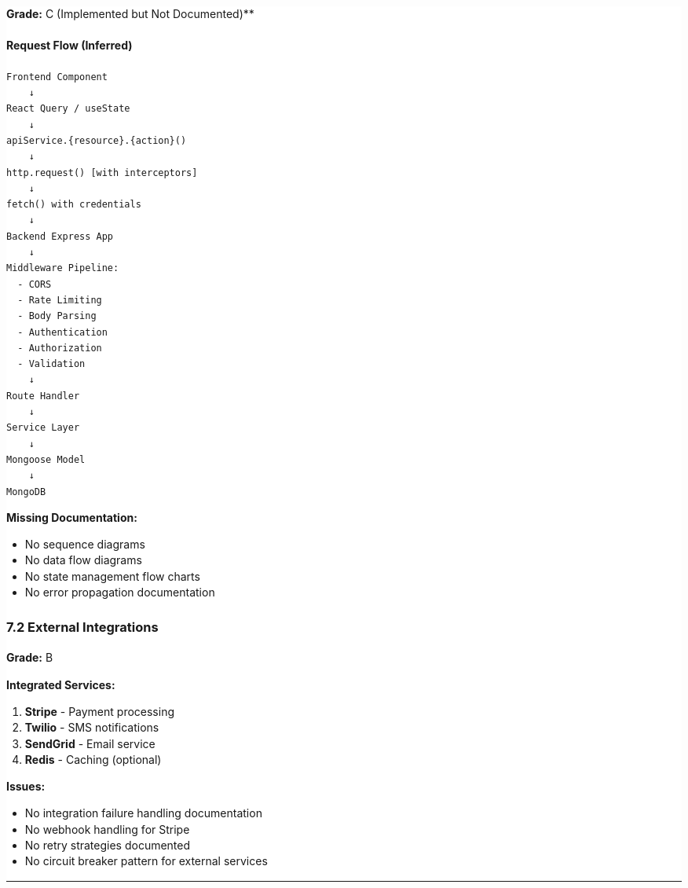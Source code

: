 **Grade:** C (Implemented but Not Documented)**

#### Request Flow (Inferred)

```
Frontend Component
    ↓
React Query / useState
    ↓
apiService.{resource}.{action}()
    ↓
http.request() [with interceptors]
    ↓
fetch() with credentials
    ↓
Backend Express App
    ↓
Middleware Pipeline:
  - CORS
  - Rate Limiting
  - Body Parsing
  - Authentication
  - Authorization
  - Validation
    ↓
Route Handler
    ↓
Service Layer
    ↓
Mongoose Model
    ↓
MongoDB
```

**Missing Documentation:**
- No sequence diagrams
- No data flow diagrams
- No state management flow charts
- No error propagation documentation

### 7.2 External Integrations

**Grade:** B

**Integrated Services:**
1. **Stripe** - Payment processing
2. **Twilio** - SMS notifications
3. **SendGrid** - Email service
4. **Redis** - Caching (optional)

**Issues:**
- No integration failure handling documentation
- No webhook handling for Stripe
- No retry strategies documented
- No circuit breaker pattern for external services

---